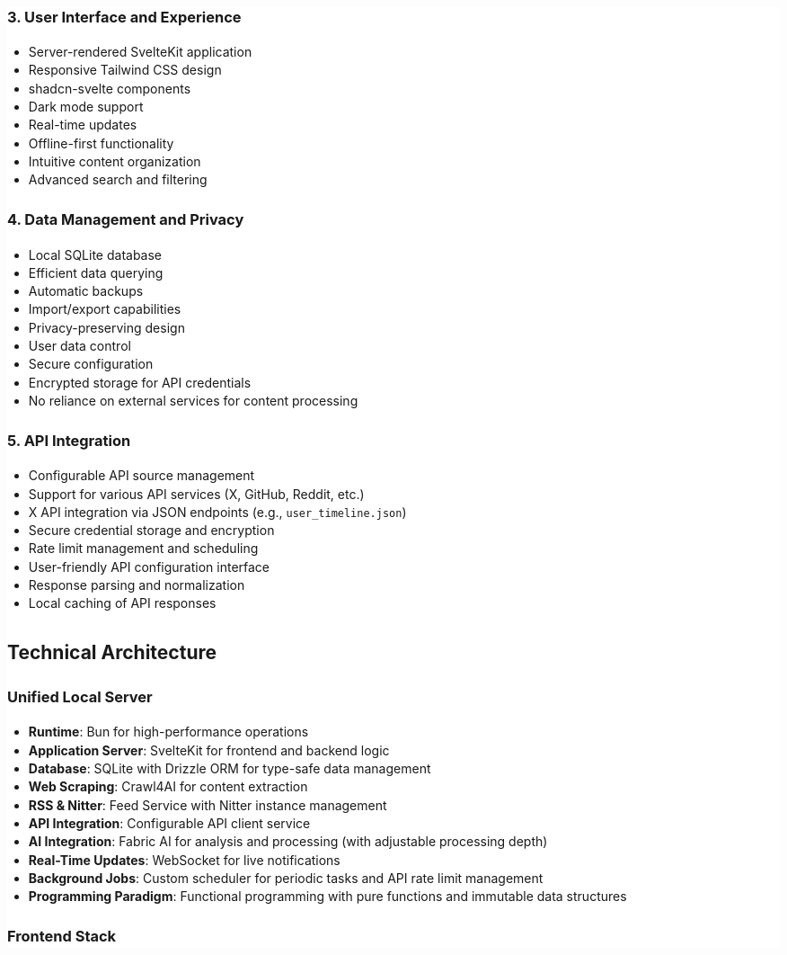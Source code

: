 ### 3. User Interface and Experience

- Server-rendered SvelteKit application
- Responsive Tailwind CSS design
- shadcn-svelte components
- Dark mode support
- Real-time updates
- Offline-first functionality
- Intuitive content organization
- Advanced search and filtering

### 4. Data Management and Privacy

- Local SQLite database
- Efficient data querying
- Automatic backups
- Import/export capabilities
- Privacy-preserving design
- User data control
- Secure configuration
- Encrypted storage for API credentials
- No reliance on external services for content processing

### 5. API Integration

- Configurable API source management
- Support for various API services (X, GitHub, Reddit, etc.)
- X API integration via JSON endpoints (e.g., `user_timeline.json`)
- Secure credential storage and encryption
- Rate limit management and scheduling
- User-friendly API configuration interface
- Response parsing and normalization
- Local caching of API responses

## Technical Architecture

### Unified Local Server

- **Runtime**: Bun for high-performance operations
- **Application Server**: SvelteKit for frontend and backend logic
- **Database**: SQLite with Drizzle ORM for type-safe data management
- **Web Scraping**: Crawl4AI for content extraction
- **RSS & Nitter**: Feed Service with Nitter instance management
- **API Integration**: Configurable API client service
- **AI Integration**: Fabric AI for analysis and processing (with adjustable processing depth)
- **Real-Time Updates**: WebSocket for live notifications
- **Background Jobs**: Custom scheduler for periodic tasks and API rate limit management
- **Programming Paradigm**: Functional programming with pure functions and immutable data structures

### Frontend Stack
